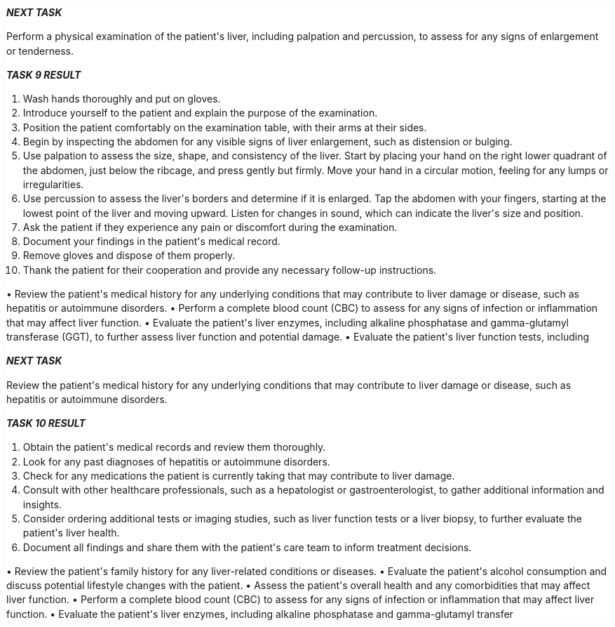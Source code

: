 *****NEXT TASK*****

Perform a physical examination of the patient's liver, including palpation and percussion, to assess for any signs of enlargement or tenderness.

*****TASK 9 RESULT*****

1. Wash hands thoroughly and put on gloves.
2. Introduce yourself to the patient and explain the purpose of the examination.
3. Position the patient comfortably on the examination table, with their arms at their sides.
4. Begin by inspecting the abdomen for any visible signs of liver enlargement, such as distension or bulging.
5. Use palpation to assess the size, shape, and consistency of the liver. Start by placing your hand on the right lower quadrant of the abdomen, just below the ribcage, and press gently but firmly. Move your hand in a circular motion, feeling for any lumps or irregularities.
6. Use percussion to assess the liver's borders and determine if it is enlarged. Tap the abdomen with your fingers, starting at the lowest point of the liver and moving upward. Listen for changes in sound, which can indicate the liver's size and position.
7. Ask the patient if they experience any pain or discomfort during the examination.
8. Document your findings in the patient's medical record.
9. Remove gloves and dispose of them properly.
10. Thank the patient for their cooperation and provide any necessary follow-up instructions.



 • Review the patient's medical history for any underlying conditions that may contribute to liver damage or disease, such as hepatitis or autoimmune disorders.
 • Perform a complete blood count (CBC) to assess for any signs of infection or inflammation that may affect liver function.
 • Evaluate the patient's liver enzymes, including alkaline phosphatase and gamma-glutamyl transferase (GGT), to further assess liver function and potential damage.
 • Evaluate the patient's liver function tests, including

*****NEXT TASK*****

Review the patient's medical history for any underlying conditions that may contribute to liver damage or disease, such as hepatitis or autoimmune disorders.

*****TASK 10 RESULT*****

1. Obtain the patient's medical records and review them thoroughly.
2. Look for any past diagnoses of hepatitis or autoimmune disorders.
3. Check for any medications the patient is currently taking that may contribute to liver damage.
4. Consult with other healthcare professionals, such as a hepatologist or gastroenterologist, to gather additional information and insights.
5. Consider ordering additional tests or imaging studies, such as liver function tests or a liver biopsy, to further evaluate the patient's liver health.
6. Document all findings and share them with the patient's care team to inform treatment decisions.



 • Review the patient's family history for any liver-related conditions or diseases.
 • Evaluate the patient's alcohol consumption and discuss potential lifestyle changes with the patient.
 • Assess the patient's overall health and any comorbidities that may affect liver function.
 • Perform a complete blood count (CBC) to assess for any signs of infection or inflammation that may affect liver function.
 • Evaluate the patient's liver enzymes, including alkaline phosphatase and gamma-glutamyl transfer
